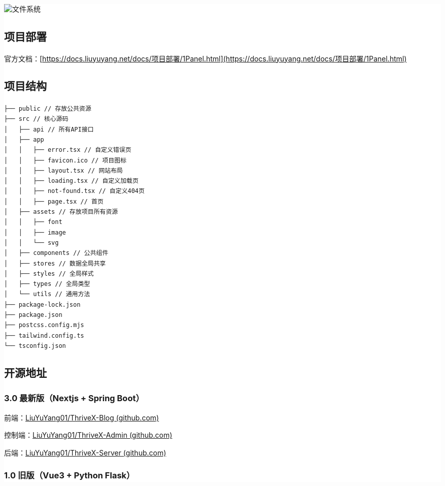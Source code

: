![文件系统](https://bu.dusays.com/2024/09/17/66e97031cd456.png)



## 项目部署

官方文档：[https://docs.liuyuyang.net/docs/项目部署/1Panel.html](https://docs.liuyuyang.net/docs/项目部署/1Panel.html)

## 项目结构

```
├── public // 存放公共资源
├── src // 核心源码
│   ├── api // 所有API接口
│   ├── app
│   │   ├── error.tsx // 自定义错误页
│   │   ├── favicon.ico // 项目图标
│   │   ├── layout.tsx // 网站布局
│   │   ├── loading.tsx // 自定义加载页
│   │   ├── not-found.tsx // 自定义404页
│   │   ├── page.tsx // 首页
│   ├── assets // 存放项目所有资源
│   │   ├── font
│   │   ├── image
│   │   └── svg
│   ├── components // 公共组件
│   ├── stores // 数据全局共享
│   ├── styles // 全局样式
│   ├── types // 全局类型
│   └── utils // 通用方法
├── package-lock.json
├── package.json
├── postcss.config.mjs
├── tailwind.config.ts
└── tsconfig.json
```




## 开源地址

### 3.0 最新版（Nextjs + Spring Boot）

前端：[LiuYuYang01/ThriveX-Blog (github.com)](https://github.com/LiuYuYang01/ThriveX-Blog)

控制端：[LiuYuYang01/ThriveX-Admin (github.com)](https://github.com/LiuYuYang01/ThriveX-Admin)

后端：[LiuYuYang01/ThriveX-Server (github.com)](https://github.com/LiuYuYang01/ThriveX-Server)



### 1.0 旧版（Vue3 + Python Flask）

